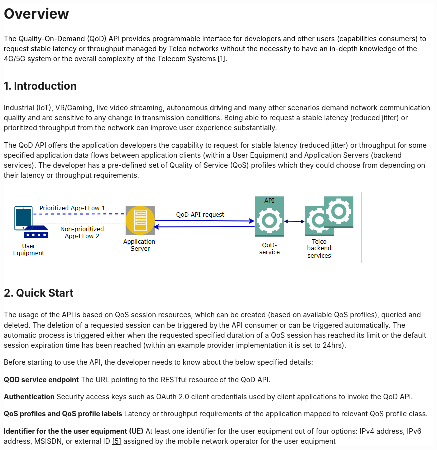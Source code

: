 # Overview

<span class="colour" style="color:rgb(0, 0, 0)">The Quality-On-Demand (QoD) API provides programmable interface for developers and other users (capabilities consumers) to request stable latency or throughput managed by Telco networks without the necessity to have an in-depth knowledge of the 4G/5G system or the overall complexity of the Telecom Systems [[1]](#1).</span> 

## 1\. Introduction

Industrial (IoT), VR/Gaming, live video streaming, autonomous driving and many other scenarios demand network communication quality and are sensitive to any change in transmission conditions. Being able to request a stable latency (reduced jitter) or prioritized throughput from the network can improve user experience substantially.

The QoD API offers the application developers the capability to request for stable latency (reduced jitter) or throughput for some specified application data flows between application clients (within a User Equipment) and Application Servers (backend services). The developer has a pre-defined set of Quality of Service (QoS) profiles which they could choose from depending on their latency or throughput requirements.

<img src="./resources/QoD_overview.PNG" alt="QoD_LM" title="QoD API Overview">

## 2\. Quick Start

The usage of the API is based on QoS session resources, which can be created (based on available QoS profiles), queried and deleted.
The deletion of a requested session can be triggered by the  API consumer or can be triggered automatically. The automatic process is triggered either when the requested specified duration of a QoS session has reached its limit or the default session expiration time has been reached (within an example provider implementation it is set to 24hrs).

Before starting to use the API, the developer needs to know about the below specified details:

**QOD service endpoint**
The URL pointing to the RESTful resource of the QoD API.

**Authentication**
Security access keys such as OAuth 2.0 client credentials used by client applications to invoke the QoD API.

**QoS profiles and QoS profile labels**
Latency or throughput requirements of the application mapped to relevant QoS profile class.

**Identifier for the the user equipment (UE)**
At least one identifier for the user equipment out of four options: IPv4 address, IPv6 address, MSISDN, or external ID [[5]](#5) assigned by the mobile network operator for the user equipment
